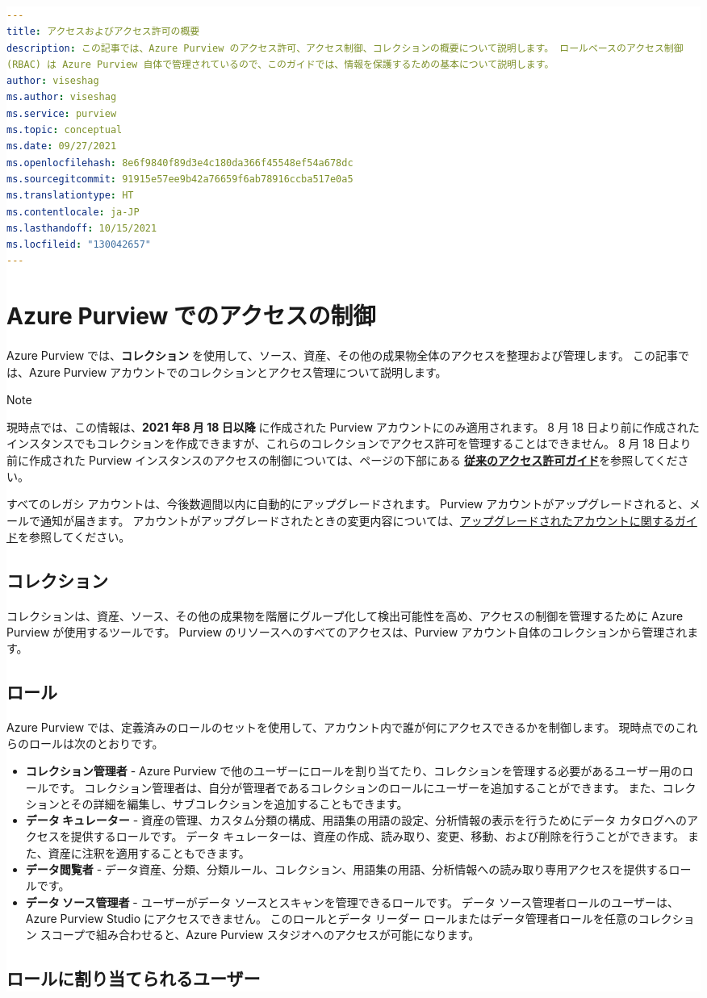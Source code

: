 ```yaml
---
title: アクセスおよびアクセス許可の概要
description: この記事では、Azure Purview のアクセス許可、アクセス制御、コレクションの概要について説明します。 ロールベースのアクセス制御 (RBAC) は Azure Purview 自体で管理されているので、このガイドでは、情報を保護するための基本について説明します。
author: viseshag
ms.author: viseshag
ms.service: purview
ms.topic: conceptual
ms.date: 09/27/2021
ms.openlocfilehash: 8e6f9840f89d3e4c180da366f45548ef54a678dc
ms.sourcegitcommit: 91915e57ee9b42a76659f6ab78916ccba517e0a5
ms.translationtype: HT
ms.contentlocale: ja-JP
ms.lasthandoff: 10/15/2021
ms.locfileid: "130042657"
---
```

# <a name="access-control-in-azure-purview"></a>Azure Purview でのアクセスの制御

Azure Purview では、**コレクション** を使用して、ソース、資産、その他の成果物全体のアクセスを整理および管理します。 この記事では、Azure Purview アカウントでのコレクションとアクセス管理について説明します。

> [!NOTE]
> 現時点では、この情報は、**2021 年8 月 18 日以降** に作成された Purview アカウントにのみ適用されます。 8 月 18 日より前に作成されたインスタンスでもコレクションを作成できますが、これらのコレクションでアクセス許可を管理することはできません。 8 月 18 日より前に作成された Purview インスタンスのアクセスの制御については、ページの下部にある [**従来のアクセス許可ガイド**](#legacy-permission-guide)を参照してください。
>
> すべてのレガシ アカウントは、今後数週間以内に自動的にアップグレードされます。 Purview アカウントがアップグレードされると、メールで通知が届きます。 アカウントがアップグレードされたときの変更内容については、[アップグレードされたアカウントに関するガイド](concept-account-upgrade.md)を参照してください。

## <a name="collections"></a>コレクション

コレクションは、資産、ソース、その他の成果物を階層にグループ化して検出可能性を高め、アクセスの制御を管理するために Azure Purview が使用するツールです。 Purview のリソースへのすべてのアクセスは、Purview アカウント自体のコレクションから管理されます。

## <a name="roles"></a>ロール

Azure Purview では、定義済みのロールのセットを使用して、アカウント内で誰が何にアクセスできるかを制御します。 現時点でのこれらのロールは次のとおりです。

- **コレクション管理者** - Azure Purview で他のユーザーにロールを割り当てたり、コレクションを管理する必要があるユーザー用のロールです。 コレクション管理者は、自分が管理者であるコレクションのロールにユーザーを追加することができます。 また、コレクションとその詳細を編集し、サブコレクションを追加することもできます。
- **データ キュレーター** - 資産の管理、カスタム分類の構成、用語集の用語の設定、分析情報の表示を行うためにデータ カタログへのアクセスを提供するロールです。 データ キュレーターは、資産の作成、読み取り、変更、移動、および削除を行うことができます。 また、資産に注釈を適用することもできます。
- **データ閲覧者** - データ資産、分類、分類ルール、コレクション、用語集の用語、分析情報への読み取り専用アクセスを提供するロールです。
- **データ ソース管理者** - ユーザーがデータ ソースとスキャンを管理できるロールです。 データ ソース管理者ロールのユーザーは、Azure Purview Studio にアクセスできません。 このロールとデータ リーダー ロールまたはデータ管理者ロールを任意のコレクション スコープで組み合わせると、Azure Purview スタジオへのアクセスが可能になります。

## <a name="who-should-be-assigned-to-what-role"></a>ロールに割り当てられるユーザー
